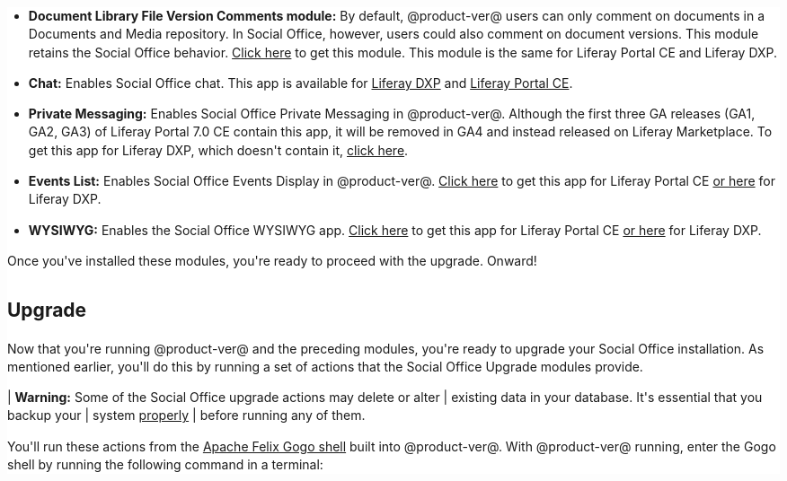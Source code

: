-   **Document Library File Version Comments module:** By default, @product-ver@ 
    users can only comment on documents in a Documents and Media repository. In 
    Social Office, however, users could also comment on document versions. This 
    module retains the Social Office behavior. 
    [Click here](https://repository.liferay.com/nexus/content/repositories/liferay-public-releases/com/liferay/com.liferay.document.library.file.version.discussion.web/) 
    to get this module. This module is the same for Liferay Portal CE and 
    Liferay DXP. 

-   **Chat:** Enables Social Office chat. This app is available for 
    [Liferay DXP](https://web.liferay.com/marketplace/-/mp/application/15184463) 
    and 
    [Liferay Portal CE](https://web.liferay.com/marketplace/-/mp/application/15392476). 

-   **Private Messaging:** Enables Social Office Private Messaging in 
    @product-ver@. Although the first three GA releases (GA1, GA2, GA3) of 
    Liferay Portal 7.0 CE contain this app, it will be removed in GA4 and 
    instead released on Liferay Marketplace. To get this app for Liferay DXP, 
    which doesn't contain it, 
    [click here](https://web.liferay.com/marketplace/-/mp/application/83559411). 

-   **Events List:** Enables Social Office Events Display in @product-ver@. 
    [Click here](https://web.liferay.com/marketplace/-/mp/application/83511066) 
    to get this app for Liferay Portal CE 
    [or here](https://web.liferay.com/marketplace/-/mp/application/83511153) 
    for Liferay DXP. 

-   **WYSIWYG:** Enables the Social Office WYSIWYG app. 
    [Click here](https://web.liferay.com/marketplace/-/mp/application/15502123) 
    to get this app for Liferay Portal CE 
    [or here](https://web.liferay.com/marketplace/-/mp/application/15503342) 
    for Liferay DXP. 

Once you've installed these modules, you're ready to proceed with the upgrade. 
Onward! 

## Upgrade

Now that you're running @product-ver@ and the preceding modules, you're ready to 
upgrade your Social Office installation. As mentioned earlier, you'll do this by 
running a set of actions that the Social Office Upgrade modules provide. 

| **Warning:** Some of the Social Office upgrade actions may delete or alter
| existing data in your database. It's essential that you backup your
| system [properly](/docs/7-0/deploy/-/knowledge_base/d/backing-up-a-liferay-installation)
| before running any of them.

You'll run these actions from the 
[Apache Felix Gogo shell](/docs/7-0/reference/-/knowledge_base/r/using-the-felix-gogo-shell) 
built into @product-ver@. With @product-ver@ running, enter the Gogo shell by 
running the following command in a terminal: 
